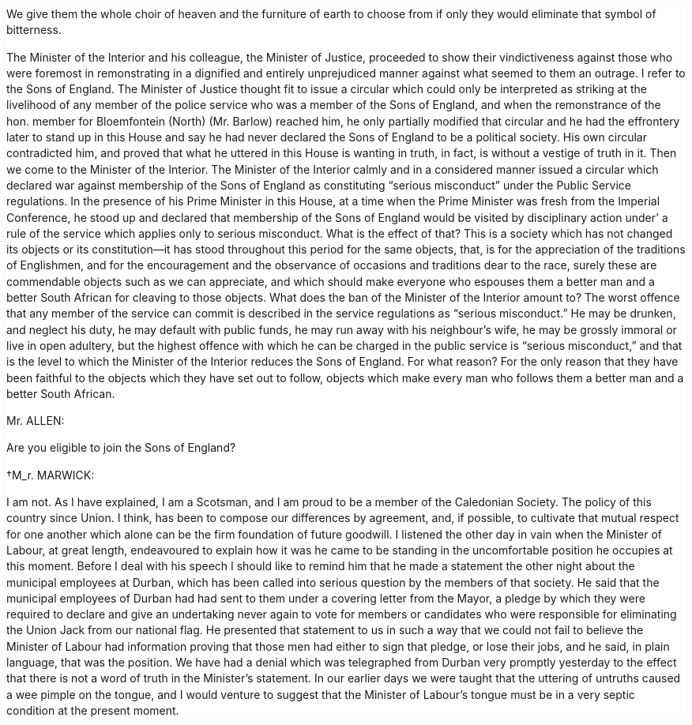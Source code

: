 <block name="quote">We give them the whole choir of heaven and the furniture of earth to choose from if only they would eliminate that symbol of bitterness.</block>

<p>The Minister of the Interior and his colleague, the Minister of Justice, proceeded to show their vindictiveness against those who were foremost in remonstrating in a dignified and entirely unprejudiced manner against what seemed to them an outrage. I refer to the Sons of England. The Minister of Justice thought fit to issue a circular which could only be interpreted as striking at the livelihood of any member of the police service who was a member of the Sons of England, and when the remonstrance of the hon. member for Bloemfontein (North) (Mr. Barlow) reached him, he only partially modified that circular and he had the effrontery later to stand up in this House and say he had never declared the Sons of England to be a political society. His own circular contradicted him, and proved that what he uttered in this House is wanting in truth, in fact, is without a vestige of truth in it. Then we come to the Minister of the Interior. The Minister of the Interior calmly and in a considered manner issued a circular which declared war against membership of the Sons of England as constituting &#x201C;serious misconduct&#x201D; under the Public Service regulations. In the presence of his Prime Minister in this House, at a time when the Prime Minister was fresh from the Imperial Conference, he stood up and declared that membership of the Sons of England would be visited by disciplinary action under&#x2019; a rule of the service which applies only to serious misconduct. What is the effect of that? This is a society which has not changed its objects or its constitution&#x2014;it has stood throughout this period for the same objects, that, is for the appreciation of the traditions of Englishmen, and for the encouragement and the observance of occasions and traditions dear to the race, surely these are commendable objects such as we can appreciate, and which should make everyone who espouses them a better man and <span class="col_4191-4192" refersTo="page_0756"/>a better South African for cleaving to those objects. What does the ban of the Minister of the Interior amount to? The worst offence that any member of the service can commit is described in the service regulations as &#x201C;serious misconduct.&#x201D; He may be drunken, and neglect his duty, he may default with public funds, he may run away with his neighbour&#x2019;s wife, he may be grossly immoral or live in open adultery, but the highest offence with which he can be charged in the public service is &#x201C;serious misconduct,&#x201D; and that is the level to which the Minister of the Interior reduces the Sons of England. For what reason? For the only reason that they have been faithful to the objects which they have set out to follow, objects which make every man who follows them a better man and a better South African.</p>

</speech>

<speech by="#allen">

<from>Mr. <person refersTo="hansard_za">ALLEN</person>:</from>

<p>Are you eligible to join the Sons of England?</p>

</speech>

<speech by="#marwick">

<from>&#x2020;M_r. <person refersTo="hansard_za">MARWICK</person>:</from>

<p>I am not. As I have explained, I am a Scotsman, and I am proud to be a member of the Caledonian Society. The policy of this country since Union. I think, has been to compose our differences by agreement, and, if possible, to cultivate that mutual respect for one another which alone can be the firm foundation of future goodwill. I listened the other day in vain when the Minister of Labour, at great length, endeavoured to explain how it was he came to be standing in the uncomfortable position he occupies at this moment. Before I deal with his speech I should like to remind him that he made a statement the other night about the municipal employees at Durban, which has been called into serious question by the members of that society. He said that the municipal employees of Durban had had sent to them under a covering letter from the Mayor, a pledge by which they were required to declare and give an undertaking never again to vote for members or candidates who were responsible for eliminating the Union Jack from our national flag. He presented that statement to us in such a way that we could not fail to believe the Minister of Labour had information proving that those men had either to sign that pledge, or lose their jobs, and he said, in plain language, that was the position. We have had a denial which was telegraphed from Durban very promptly yesterday to the effect that there is not a word of truth in the Minister&#x2019;s statement. In our earlier days we were taught that the uttering of untruths caused a wee pimple on the tongue, and I would venture to suggest that the Minister of Labour&#x2019;s tongue must be in a very septic condition at the present moment.</p>
